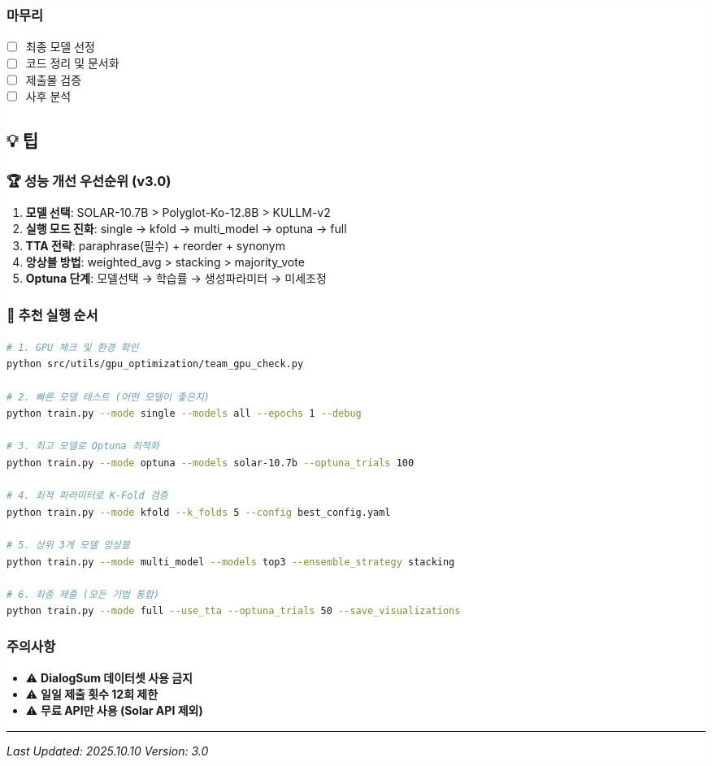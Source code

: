 ### 마무리
- [ ] 최종 모델 선정
- [ ] 코드 정리 및 문서화
- [ ] 제출물 검증
- [ ] 사후 분석

## 💡 팁

### 🏆 성능 개선 우선순위 (v3.0)
1. **모델 선택**: SOLAR-10.7B > Polyglot-Ko-12.8B > KULLM-v2
2. **실행 모드 진화**: single → kfold → multi_model → optuna → full
3. **TTA 전략**: paraphrase(필수) + reorder + synonym
4. **앙상블 방법**: weighted_avg > stacking > majority_vote
5. **Optuna 단계**: 모델선택 → 학습률 → 생성파라미터 → 미세조정

### 🚀 추천 실행 순서
```bash
# 1. GPU 체크 및 환경 확인
python src/utils/gpu_optimization/team_gpu_check.py

# 2. 빠른 모델 테스트 (어떤 모델이 좋은지)
python train.py --mode single --models all --epochs 1 --debug

# 3. 최고 모델로 Optuna 최적화
python train.py --mode optuna --models solar-10.7b --optuna_trials 100

# 4. 최적 파라미터로 K-Fold 검증
python train.py --mode kfold --k_folds 5 --config best_config.yaml

# 5. 상위 3개 모델 앙상블
python train.py --mode multi_model --models top3 --ensemble_strategy stacking

# 6. 최종 제출 (모든 기법 통합)
python train.py --mode full --use_tta --optuna_trials 50 --save_visualizations
```

### 주의사항
- ⚠️ **DialogSum 데이터셋 사용 금지**
- ⚠️ **일일 제출 횟수 12회 제한**
- ⚠️ **무료 API만 사용 (Solar API 제외)**

---

*Last Updated: 2025.10.10*
*Version: 3.0*